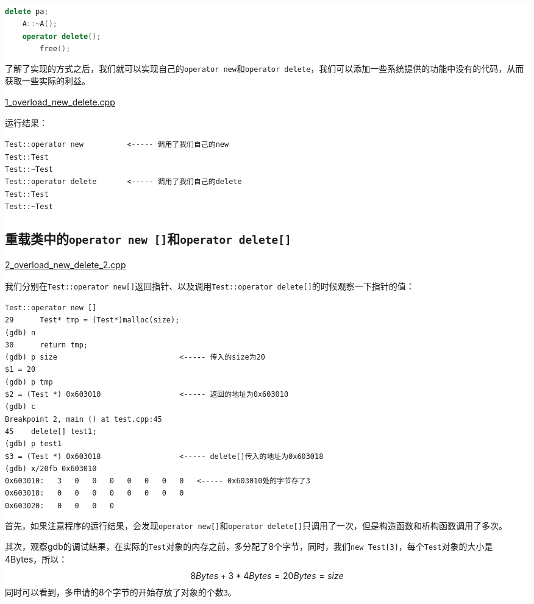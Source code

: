 ```c++
delete pa;
	A::~A();
	operator delete();
		free();
```

了解了实现的方式之后，我们就可以实现自己的`operator new`和`operator delete`，我们可以添加一些系统提供的功能中没有的代码，从而获取一些实际的利益。

[1_overload_new_delete.cpp](./测试代码/18_内存高级话题/1_overload_new_delete.cpp)

运行结果：

```
Test::operator new			<----- 调用了我们自己的new
Test::Test
Test::~Test
Test::operator delete		<----- 调用了我们自己的delete
Test::Test
Test::~Test
```

## 重载类中的`operator new []`和`operator delete[]`

[2_overload_new_delete_2.cpp](./测试代码/18_内存高级话题/2_overload_new_delete_2.cpp)

我们分别在`Test::operator new[]`返回指针、以及调用`Test::operator delete[]`的时候观察一下指针的值：

```
Test::operator new []
29		Test* tmp = (Test*)malloc(size);
(gdb) n
30	    return tmp;
(gdb) p size							<----- 传入的size为20
$1 = 20
(gdb) p tmp								
$2 = (Test *) 0x603010					<----- 返回的地址为0x603010
(gdb) c
Breakpoint 2, main () at test.cpp:45
45	  delete[] test1;
(gdb) p test1
$3 = (Test *) 0x603018					<----- delete[]传入的地址为0x603018
(gdb) x/20fb 0x603010
0x603010:	3	0	0	0	0	0	0	0	<----- 0x603010处的字节存了3
0x603018:	0	0	0	0	0	0	0	0
0x603020:	0	0	0	0
```

首先，如果注意程序的运行结果，会发现`operator new[]`和`operator delete[]`只调用了一次，但是构造函数和析构函数调用了多次。

其次，观察gdb的调试结果，在实际的`Test`对象的内存之前，多分配了8个字节，同时，我们`new Test[3]`，每个`Test`对象的大小是4Bytes，所以：
$$
8Bytes + 3 * 4Bytes = 20Bytes = size
$$
同时可以看到，多申请的8个字节的开始存放了对象的个数`3`。
